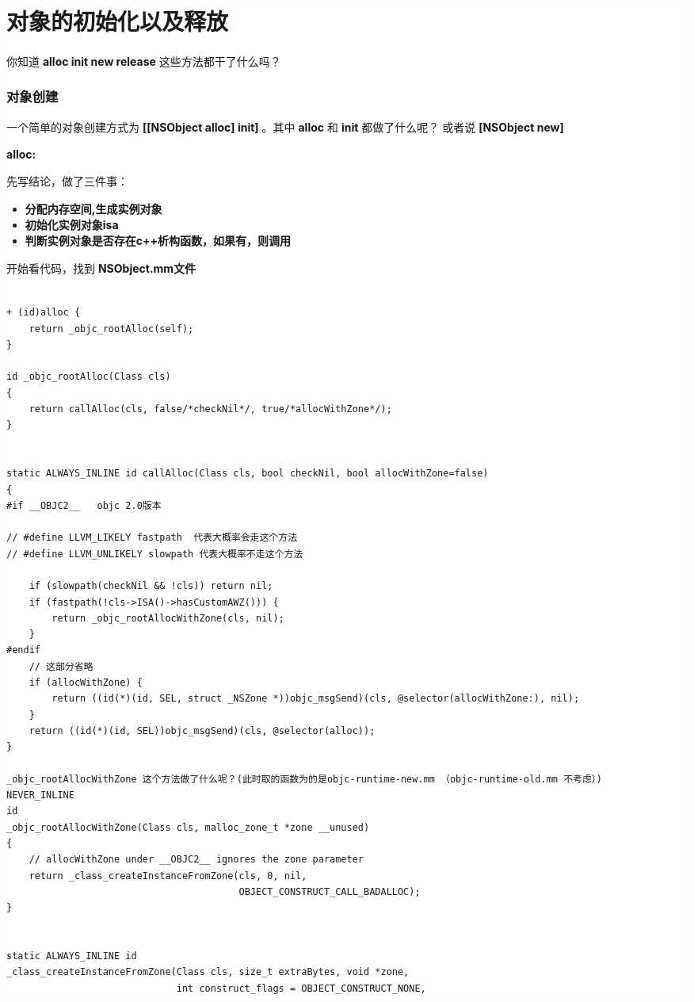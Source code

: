 # **对象的初始化以及释放**

你知道 **alloc init new release**  这些方法都干了什么吗？

###  **对象创建**
一个简单的对象创建方式为  **[[NSObject alloc] init]**
。其中 **alloc** 和 **init** 都做了什么呢？
或者说   **[NSObject new]**

 **alloc:**  

先写结论，做了三件事：
+ **分配内存空间,生成实例对象**   
+ **初始化实例对象isa**  
+ **判断实例对象是否存在c++析构函数，如果有，则调用**


 开始看代码，找到 **NSObject.mm文件**
```

+ (id)alloc {
    return _objc_rootAlloc(self);
}

id _objc_rootAlloc(Class cls)
{
    return callAlloc(cls, false/*checkNil*/, true/*allocWithZone*/);
}


static ALWAYS_INLINE id callAlloc(Class cls, bool checkNil, bool allocWithZone=false)
{
#if __OBJC2__   objc 2.0版本

// #define LLVM_LIKELY fastpath  代表大概率会走这个方法
// #define LLVM_UNLIKELY slowpath 代表大概率不走这个方法

    if (slowpath(checkNil && !cls)) return nil;
    if (fastpath(!cls->ISA()->hasCustomAWZ())) {
        return _objc_rootAllocWithZone(cls, nil);
    }
#endif
    // 这部分省略
    if (allocWithZone) {
        return ((id(*)(id, SEL, struct _NSZone *))objc_msgSend)(cls, @selector(allocWithZone:), nil);
    }
    return ((id(*)(id, SEL))objc_msgSend)(cls, @selector(alloc));
}

_objc_rootAllocWithZone 这个方法做了什么呢？(此时取的函数为的是objc-runtime-new.mm （objc-runtime-old.mm 不考虑）)
NEVER_INLINE
id
_objc_rootAllocWithZone(Class cls, malloc_zone_t *zone __unused)
{
    // allocWithZone under __OBJC2__ ignores the zone parameter
    return _class_createInstanceFromZone(cls, 0, nil,
                                         OBJECT_CONSTRUCT_CALL_BADALLOC);
}


static ALWAYS_INLINE id
_class_createInstanceFromZone(Class cls, size_t extraBytes, void *zone,
                              int construct_flags = OBJECT_CONSTRUCT_NONE,
```